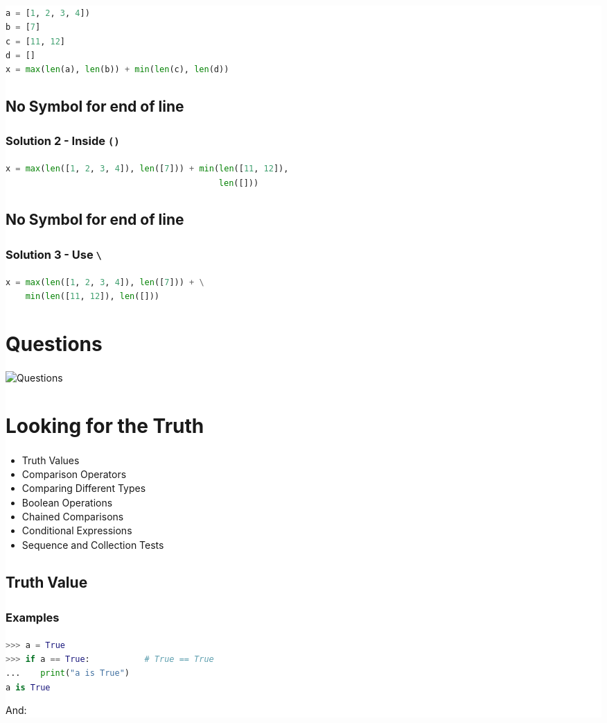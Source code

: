 ```python
a = [1, 2, 3, 4])
b = [7]
c = [11, 12]
d = []
x = max(len(a), len(b)) + min(len(c), len(d))
```



## No Symbol for end of line
### Solution 2 - Inside `()`

```python
x = max(len([1, 2, 3, 4]), len([7])) + min(len([11, 12]), 
                                           len([]))
```



## No Symbol for end of line
### Solution 3 - Use `\`

```python
x = max(len([1, 2, 3, 4]), len([7])) + \
    min(len([11, 12]), len([]))
```



# Questions

![Questions](img/q_and_a.jpg)



# Looking for the Truth

- Truth Values
- Comparison Operators
- Comparing Different Types
- Boolean Operations
- Chained Comparisons
- Conditional Expressions
- Sequence and Collection Tests



## Truth Value
### Examples

```python
>>> a = True
>>> if a == True:           # True == True
...    print("a is True")
a is True
```
And:
